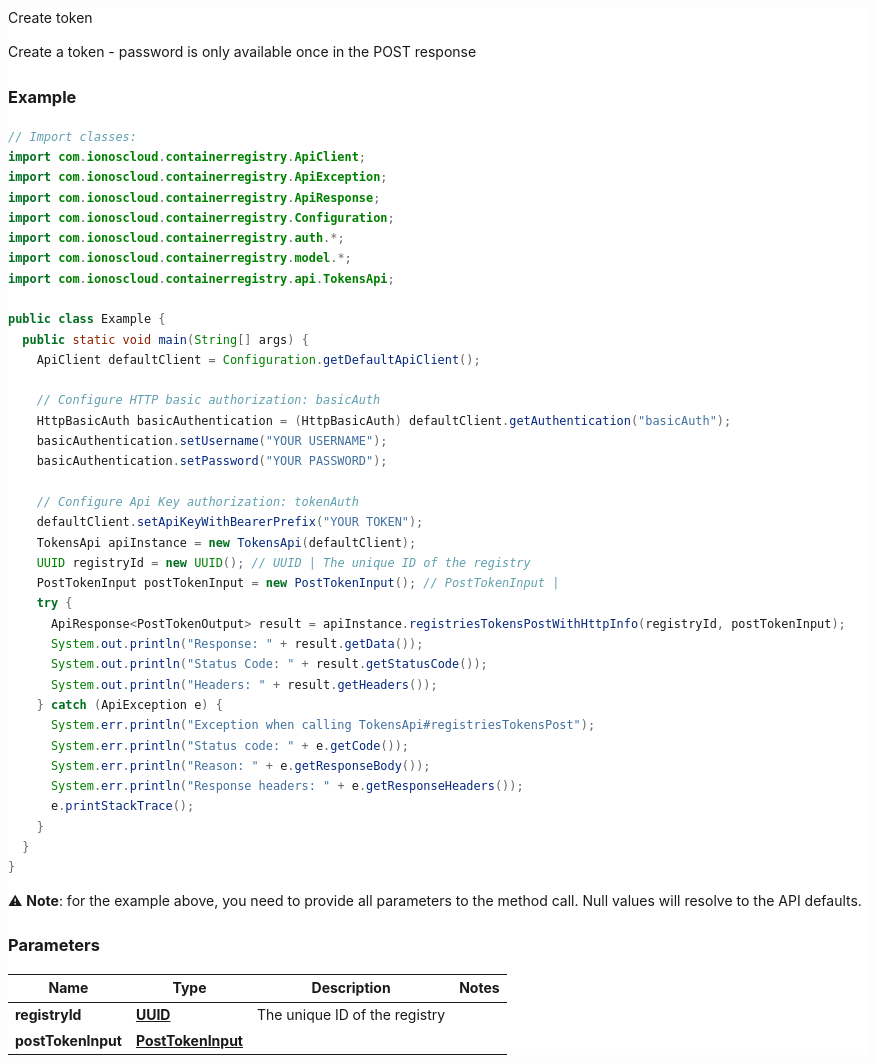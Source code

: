 Create token

Create a token - password is only available once in the POST response

### Example
```java
// Import classes:
import com.ionoscloud.containerregistry.ApiClient;
import com.ionoscloud.containerregistry.ApiException;
import com.ionoscloud.containerregistry.ApiResponse;
import com.ionoscloud.containerregistry.Configuration;
import com.ionoscloud.containerregistry.auth.*;
import com.ionoscloud.containerregistry.model.*;
import com.ionoscloud.containerregistry.api.TokensApi;

public class Example {
  public static void main(String[] args) {
    ApiClient defaultClient = Configuration.getDefaultApiClient();
    
    // Configure HTTP basic authorization: basicAuth
    HttpBasicAuth basicAuthentication = (HttpBasicAuth) defaultClient.getAuthentication("basicAuth");
    basicAuthentication.setUsername("YOUR USERNAME");
    basicAuthentication.setPassword("YOUR PASSWORD");

    // Configure Api Key authorization: tokenAuth
    defaultClient.setApiKeyWithBearerPrefix("YOUR TOKEN");
    TokensApi apiInstance = new TokensApi(defaultClient);
    UUID registryId = new UUID(); // UUID | The unique ID of the registry
    PostTokenInput postTokenInput = new PostTokenInput(); // PostTokenInput | 
    try {
      ApiResponse<PostTokenOutput> result = apiInstance.registriesTokensPostWithHttpInfo(registryId, postTokenInput);
      System.out.println("Response: " + result.getData());
      System.out.println("Status Code: " + result.getStatusCode());
      System.out.println("Headers: " + result.getHeaders());
    } catch (ApiException e) {
      System.err.println("Exception when calling TokensApi#registriesTokensPost");
      System.err.println("Status code: " + e.getCode());
      System.err.println("Reason: " + e.getResponseBody());
      System.err.println("Response headers: " + e.getResponseHeaders());
      e.printStackTrace();
    }
  }
}
```
⚠️ **Note**: for the example above, you need to provide all parameters to the method call. Null values will resolve to the API defaults.

### Parameters

| Name | Type | Description  | Notes |
| ------------- | ------------- | ------------- | ------------- |
| **registryId** |  [**UUID**](../models/.md)| The unique ID of the registry |
| **postTokenInput** |  [**PostTokenInput**](../models/PostTokenInput.md)|  |
